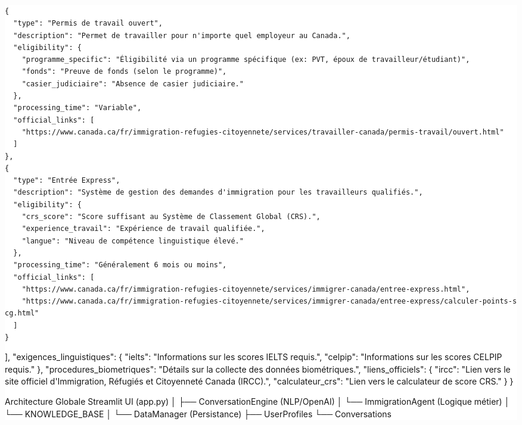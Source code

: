     {
      "type": "Permis de travail ouvert",
      "description": "Permet de travailler pour n'importe quel employeur au Canada.",
      "eligibility": {
        "programme_specific": "Éligibilité via un programme spécifique (ex: PVT, époux de travailleur/étudiant)",
        "fonds": "Preuve de fonds (selon le programme)",
        "casier_judiciaire": "Absence de casier judiciaire."
      },
      "processing_time": "Variable",
      "official_links": [
        "https://www.canada.ca/fr/immigration-refugies-citoyennete/services/travailler-canada/permis-travail/ouvert.html"
      ]
    },
    {
      "type": "Entrée Express",
      "description": "Système de gestion des demandes d'immigration pour les travailleurs qualifiés.",
      "eligibility": {
        "crs_score": "Score suffisant au Système de Classement Global (CRS).",
        "experience_travail": "Expérience de travail qualifiée.",
        "langue": "Niveau de compétence linguistique élevé."
      },
      "processing_time": "Généralement 6 mois ou moins",
      "official_links": [
        "https://www.canada.ca/fr/immigration-refugies-citoyennete/services/immigrer-canada/entree-express.html",
        "https://www.canada.ca/fr/immigration-refugies-citoyennete/services/immigrer-canada/entree-express/calculer-points-scg.html"
      ]
    }
  ],
  "exigences_linguistiques": {
    "ielts": "Informations sur les scores IELTS requis.",
    "celpip": "Informations sur les scores CELPIP requis."
  },
  "procedures_biometriques": "Détails sur la collecte des données biométriques.",
  "liens_officiels": {
    "ircc": "Lien vers le site officiel d'Immigration, Réfugiés et Citoyenneté Canada (IRCC).",
    "calculateur_crs": "Lien vers le calculateur de score CRS."
  }
}

Architecture Globale
Streamlit UI (app.py)
│
├── ConversationEngine (NLP/OpenAI)
│   └── ImmigrationAgent (Logique métier)
│       └── KNOWLEDGE_BASE
│
└── DataManager (Persistance)
    ├── UserProfiles
    └── Conversations
